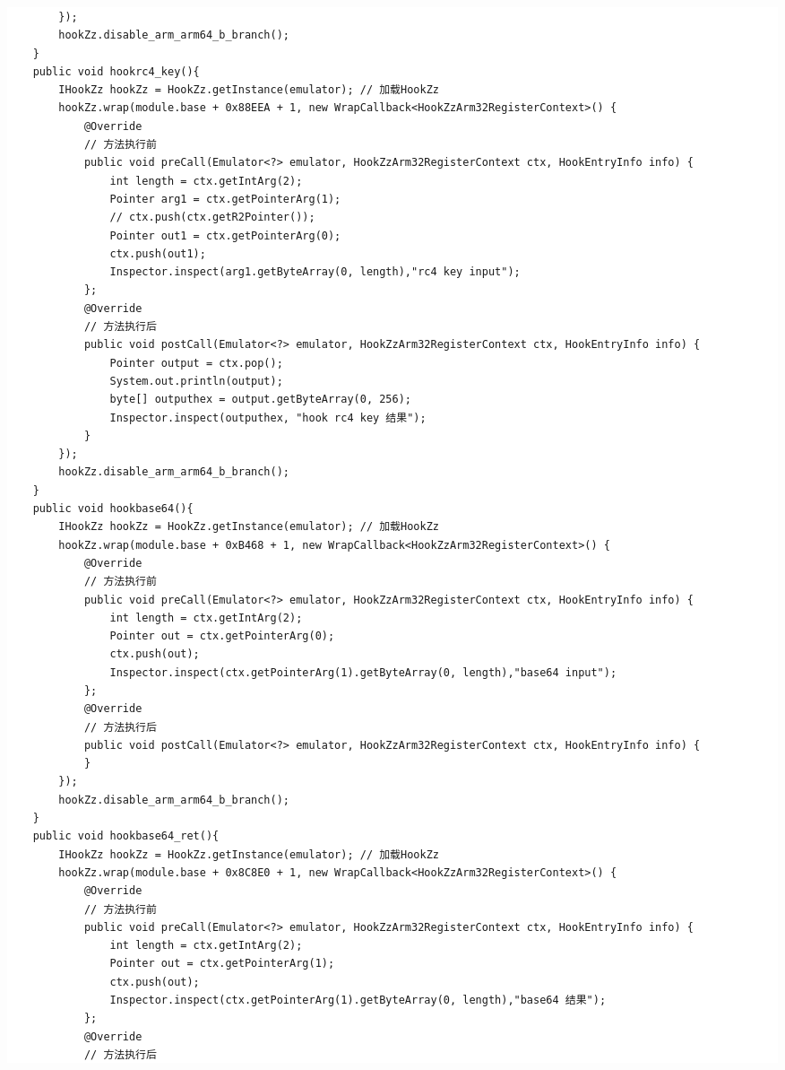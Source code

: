 ```
        });
        hookZz.disable_arm_arm64_b_branch();
    }
    public void hookrc4_key(){
        IHookZz hookZz = HookZz.getInstance(emulator); // 加载HookZz
        hookZz.wrap(module.base + 0x88EEA + 1, new WrapCallback<HookZzArm32RegisterContext>() {
            @Override
            // 方法执行前
            public void preCall(Emulator<?> emulator, HookZzArm32RegisterContext ctx, HookEntryInfo info) {
                int length = ctx.getIntArg(2);
                Pointer arg1 = ctx.getPointerArg(1);
                // ctx.push(ctx.getR2Pointer());
                Pointer out1 = ctx.getPointerArg(0);
                ctx.push(out1);
                Inspector.inspect(arg1.getByteArray(0, length),"rc4 key input");
            };
            @Override
            // 方法执行后
            public void postCall(Emulator<?> emulator, HookZzArm32RegisterContext ctx, HookEntryInfo info) {
                Pointer output = ctx.pop();
                System.out.println(output);
                byte[] outputhex = output.getByteArray(0, 256);
                Inspector.inspect(outputhex, "hook rc4 key 结果");
            }
        });
        hookZz.disable_arm_arm64_b_branch();
    }
    public void hookbase64(){
        IHookZz hookZz = HookZz.getInstance(emulator); // 加载HookZz
        hookZz.wrap(module.base + 0xB468 + 1, new WrapCallback<HookZzArm32RegisterContext>() {
            @Override
            // 方法执行前
            public void preCall(Emulator<?> emulator, HookZzArm32RegisterContext ctx, HookEntryInfo info) {
                int length = ctx.getIntArg(2);
                Pointer out = ctx.getPointerArg(0);
                ctx.push(out);
                Inspector.inspect(ctx.getPointerArg(1).getByteArray(0, length),"base64 input");
            };
            @Override
            // 方法执行后
            public void postCall(Emulator<?> emulator, HookZzArm32RegisterContext ctx, HookEntryInfo info) {
            }
        });
        hookZz.disable_arm_arm64_b_branch();
    }
    public void hookbase64_ret(){
        IHookZz hookZz = HookZz.getInstance(emulator); // 加载HookZz
        hookZz.wrap(module.base + 0x8C8E0 + 1, new WrapCallback<HookZzArm32RegisterContext>() {
            @Override
            // 方法执行前
            public void preCall(Emulator<?> emulator, HookZzArm32RegisterContext ctx, HookEntryInfo info) {
                int length = ctx.getIntArg(2);
                Pointer out = ctx.getPointerArg(1);
                ctx.push(out);
                Inspector.inspect(ctx.getPointerArg(1).getByteArray(0, length),"base64 结果");
            };
            @Override
            // 方法执行后
```